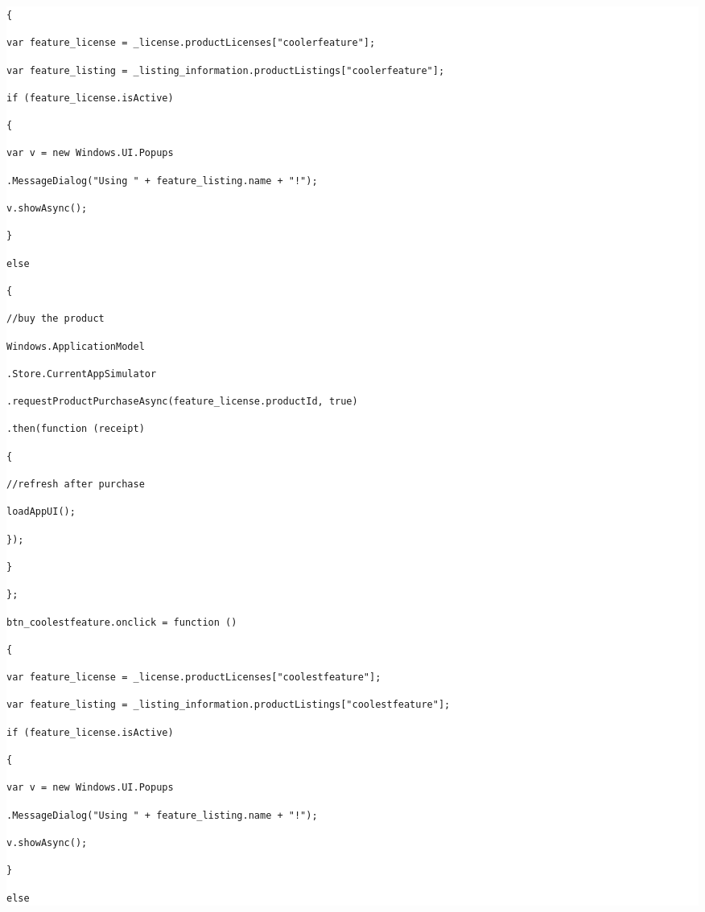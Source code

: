 `{`

`var feature_license = _license.productLicenses["coolerfeature"];`

`var feature_listing = _listing_information.productListings["coolerfeature"];`

`if (feature_license.isActive)`

`{`

`var v = new Windows.UI.Popups`

`.MessageDialog("Using " + feature_listing.name + "!");`

`v.showAsync();`

`}`

`else`

`{`

`//buy the product`

`Windows.ApplicationModel`

`.Store.CurrentAppSimulator`

`.requestProductPurchaseAsync(feature_license.productId, true)`

`.then(function (receipt)`

`{`

`//refresh after purchase`

`loadAppUI();`

`});`

`}`

`};`

`btn_coolestfeature.onclick = function ()`

`{`

`var feature_license = _license.productLicenses["coolestfeature"];`

`var feature_listing = _listing_information.productListings["coolestfeature"];`

`if (feature_license.isActive)`

`{`

`var v = new Windows.UI.Popups`

`.MessageDialog("Using " + feature_listing.name + "!");`

`v.showAsync();`

`}`

`else`
